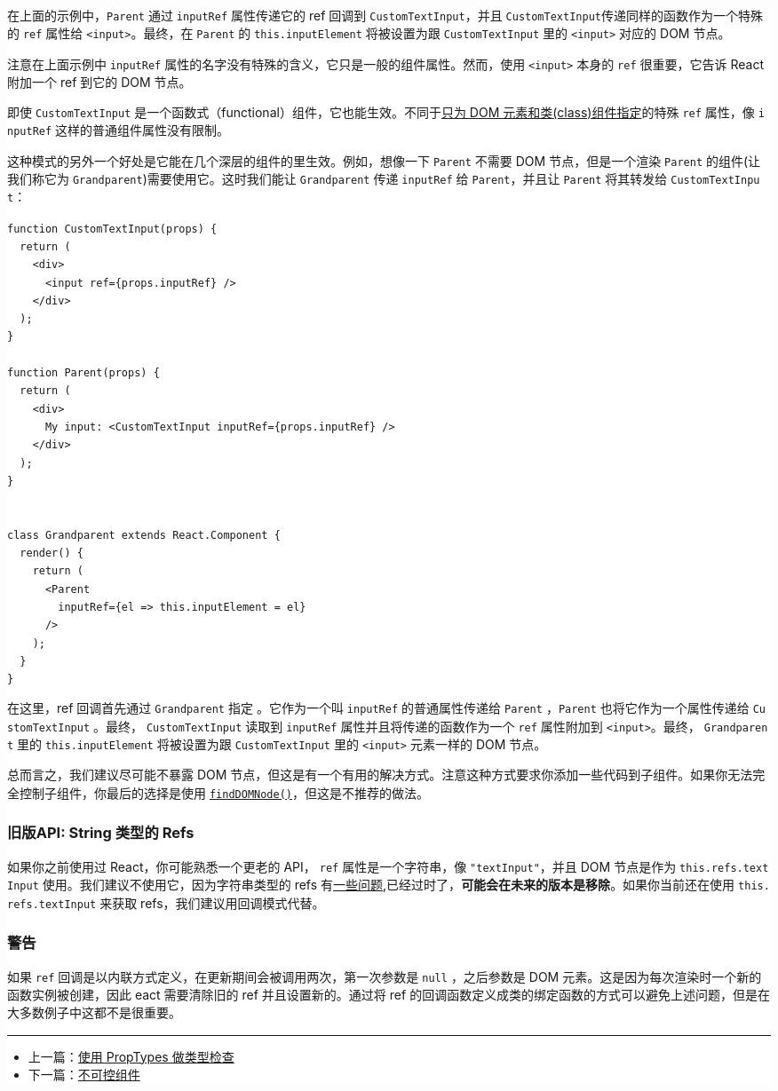 在上面的示例中，`Parent` 通过 `inputRef` 属性传递它的 ref 回调到 `CustomTextInput`，并且 `CustomTextInput`传递同样的函数作为一个特殊的 `ref` 属性给 `<input>`。最终，在 `Parent` 的 `this.inputElement` 将被设置为跟 `CustomTextInput` 里的 `<input>` 对应的 DOM 节点。

注意在上面示例中 `inputRef` 属性的名字没有特殊的含义，它只是一般的组件属性。然而，使用 `<input>` 本身的 `ref` 很重要，它告诉 React 附加一个 ref 到它的 DOM 节点。

即使 `CustomTextInput` 是一个函数式（functional）组件，它也能生效。不同于[只为 DOM 元素和类(class)组件指定](#refs-and-functional-components)的特殊 `ref` 属性，像 `inputRef` 这样的普通组件属性没有限制。

这种模式的另外一个好处是它能在几个深层的组件的里生效。例如，想像一下 `Parent` 不需要 DOM 节点，但是一个渲染 `Parent` 的组件(让我们称它为 `Grandparent`)需要使用它。这时我们能让 `Grandparent` 传递 `inputRef` 给 `Parent`，并且让 `Parent` 将其转发给 `CustomTextInput`：

```javascript{4,12,22}
function CustomTextInput(props) {
  return (
    <div>
      <input ref={props.inputRef} />
    </div>
  );
}

function Parent(props) {
  return (
    <div>
      My input: <CustomTextInput inputRef={props.inputRef} />
    </div>
  );
}


class Grandparent extends React.Component {
  render() {
    return (
      <Parent
        inputRef={el => this.inputElement = el}
      />
    );
  }
}
```

在这里，ref 回调首先通过 `Grandparent` 指定 。它作为一个叫 `inputRef` 的普通属性传递给 `Parent` ，`Parent` 也将它作为一个属性传递给 `CustomTextInput` 。最终， `CustomTextInput` 读取到 `inputRef` 属性并且将传递的函数作为一个 `ref` 属性附加到 `<input>`。最终， `Grandparent` 里的 `this.inputElement` 将被设置为跟 `CustomTextInput` 里的 `<input>` 元素一样的 DOM 节点。

总而言之，我们建议尽可能不暴露 DOM 节点，但这是有一个有用的解决方式。注意这种方式要求你添加一些代码到子组件。如果你无法完全控制子组件，你最后的选择是使用 [`findDOMNode()`](/cn/docs/react-dom.md#finddomnode)，但这是不推荐的做法。

### 旧版API: String 类型的 Refs 

如果你之前使用过 React，你可能熟悉一个更老的 API， `ref` 属性是一个字符串，像 `"textInput"`，并且 DOM 节点是作为 `this.refs.textInput` 使用。我们建议不使用它，因为字符串类型的 refs 有[一些问题](https://github.com/facebook/react/pull/8333#issuecomment-271648615),已经过时了，**可能会在未来的版本是移除**。如果你当前还在使用 `this.refs.textInput` 来获取 refs，我们建议用回调模式代替。

### 警告

如果 `ref` 回调是以内联方式定义，在更新期间会被调用两次，第一次参数是 `null` ，之后参数是 DOM 元素。这是因为每次渲染时一个新的函数实例被创建，因此 eact 需要清除旧的 ref 并且设置新的。通过将 ref 的回调函数定义成类的绑定函数的方式可以避免上述问题，但是在大多数例子中这都不是很重要。


---

* 上一篇：[使用 PropTypes 做类型检查](/cn/docs/typechecking-with-proptypes.md)
* 下一篇：[不可控组件](/cn/docs/uncontrolled-components.md)
